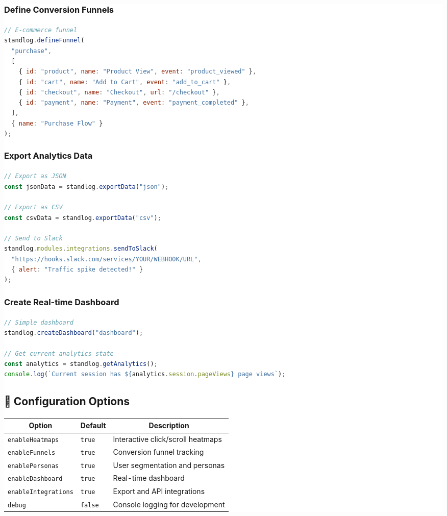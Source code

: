 ### Define Conversion Funnels

```javascript
// E-commerce funnel
standlog.defineFunnel(
  "purchase",
  [
    { id: "product", name: "Product View", event: "product_viewed" },
    { id: "cart", name: "Add to Cart", event: "add_to_cart" },
    { id: "checkout", name: "Checkout", url: "/checkout" },
    { id: "payment", name: "Payment", event: "payment_completed" },
  ],
  { name: "Purchase Flow" }
);
```

### Export Analytics Data

```javascript
// Export as JSON
const jsonData = standlog.exportData("json");

// Export as CSV
const csvData = standlog.exportData("csv");

// Send to Slack
standlog.modules.integrations.sendToSlack(
  "https://hooks.slack.com/services/YOUR/WEBHOOK/URL",
  { alert: "Traffic spike detected!" }
);
```

### Create Real-time Dashboard

```javascript
// Simple dashboard
standlog.createDashboard("dashboard");

// Get current analytics state
const analytics = standlog.getAnalytics();
console.log(`Current session has ${analytics.session.pageViews} page views`);
```

## 🔧 Configuration Options

| Option               | Default | Description                       |
| -------------------- | ------- | --------------------------------- |
| `enableHeatmaps`     | `true`  | Interactive click/scroll heatmaps |
| `enableFunnels`      | `true`  | Conversion funnel tracking        |
| `enablePersonas`     | `true`  | User segmentation and personas    |
| `enableDashboard`    | `true`  | Real-time dashboard               |
| `enableIntegrations` | `true`  | Export and API integrations       |
| `debug`              | `false` | Console logging for development   |
